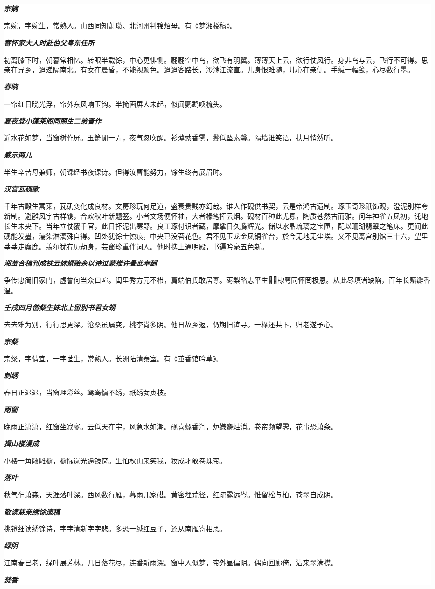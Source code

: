 ***宗婉***  

宗婉，字婉生，常熟人。山西同知萧瓒、北河州判锦炤母。有《梦湘楼稿》。  

***寄怀家大人时赴伯父粤东任所***  

初离膝下时，朝暮常相忆。转眼半载馀，中心更悱恻。翩翩空中鸟，欲飞有羽翼。薄薄天上云，欲行仗风行。身非鸟与云，飞行不可得。思亲在异乡，迢递隔南北。有女在晨昏，不能视颜色。迢迢客路长，渺渺江流直。儿身恨难随，儿心在亲侧。手缄一幅笺，心尽数行墨。  

***春晓***  

一帘红日晓光浮，帘外东风响玉钩。半掩画屏人未起，似闻鹦鹉唤梳头。  

***夏夜登小蓬莱阁同丽生二弟晋作***  

近水花如梦，当窗树作屏。玉箫閒一弄，夜气忽吹醒。衫薄萦香雾，鬟低坠素馨。隔墙谁笑语，扶月悄然听。  

***感示两儿***  

半生辛苦母兼师，朝课经书夜课诗。但得汝曹能努力，馀生终有展眉时。  

***汉宫瓦砚歌***  

千年古殿生蒿莱，瓦矶变化成良材。文房珍玩何足道，盛衰贵贱亦幻哉。谁人作砚供书契，云是帝鸿古遗制。琢玉奇珍祇饰观，澄泥别样夸新制。避雝风宇古样镌，合欢秋叶新题签。小者文场便怀袖，大者椽笔挥云烟。砚材百种此尤寡，陶质苍然古而雅。问年神雀五凤初，讬地长生未央下。当年立仗覆千官，此日抔泥出寒野。良工琢付识者藏，摩挲日久腾辉光。储以水晶琉璃之宝匣，配以珊瑚翡翠之笔床。更闻此砚能发墨，濡染淋漓殊自得。凹处犹馀士蚀痕，中央已没苔花色。君不见玉龙金凤铜雀台，於今无地无尘埃。又不见离宫别馆三十六，望里莘莘走麋鹿。羡尔犹存历劫身，芸窗珍重伴词人。他时携上通明殿，书遍吟毫五色新。  

***湘茧合稿刊成铁云妹婿贻余以诗过蒙推许叠此奉酬***  

争传忠简旧家门，虚誉何当众口喧。闺里秀方元不栉，篇端伯氏敢居尊。枣梨略志平生，棣萼同怀罔极恩。从此尽填诸缺陷，百年长爇瓣香温。  

***壬戌四月偕粲生妹北上留别书君女甥***  

去去难为别，行行思更深。沧桑虽屡变，桃李尚多阴。他日故乡返，仍期旧谊寻。一椽还共卜，归老遂予心。  

***宗粲***  

宗粲，字倩宜，一字茝生，常熟人。长洲陆清泰室。有《茧香馆吟草》。  

***刺绣***  

春日正迟迟，当窗理彩丝。鸳鸯慵不绣，祇绣女贞枝。  

***雨窗***  

晚雨正潇潇，红窗坐寂寥。云低天在宇，风急水如潮。砚喜螺香润，炉嫌麝炷消。卷帘频望霁，花事恐萧条。  

***揖山楼漫成***  

小楼一角敞雕檐，檐际岚光逼镜奁。生怕秋山来笑我，妆成才敢卷珠帘。  

***落叶***  

秋气乍萧森，天涯落叶深。西风数行雁，暮雨几家碪。黄密埋荒径，红疏露远岑。惟留松与柏，苍翠自成阴。  

***敬读慈亲绣馀遗稿***  

挑镫细读绣馀诗，字字清新字字悲。多恐一缄红豆子，还从南雁寄相思。  

***绿阴***  

江南春已老，绿叶展芳林。几日落花尽，连番新雨深。窗中人似梦，帘外昼偏阴。偶向回廊倚，沾来翠满襟。  

***焚香***  
